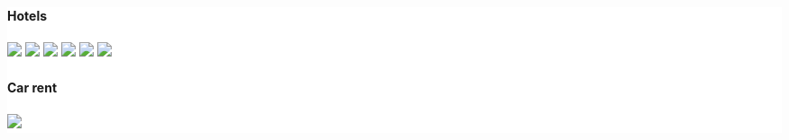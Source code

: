 #### Hotels

<img src="https://cdn.travelpayouts.com/SDK/Android/Screenshot_20230315_153435.png" width="30%">
<img src="https://cdn.travelpayouts.com/SDK/Android/Screenshot_20230315_153450.png" width="30%">
<img src="https://cdn.travelpayouts.com/SDK/Android/Screenshot_20230315_153456.png" width="30%">
<img src="https://cdn.travelpayouts.com/SDK/Android/Screenshot_20230315_153609.png" width="30%">
<img src="https://cdn.travelpayouts.com/SDK/Android/Screenshot_20230315_153508.png" width="30%">
<img src="https://cdn.travelpayouts.com/SDK/Android/Screenshot_20230315_153548.png" width="30%">

#### Car rent

<img src="https://cdn.travelpayouts.com/SDK/Android/Screenshot_20230315_153245.png" width="30%">
